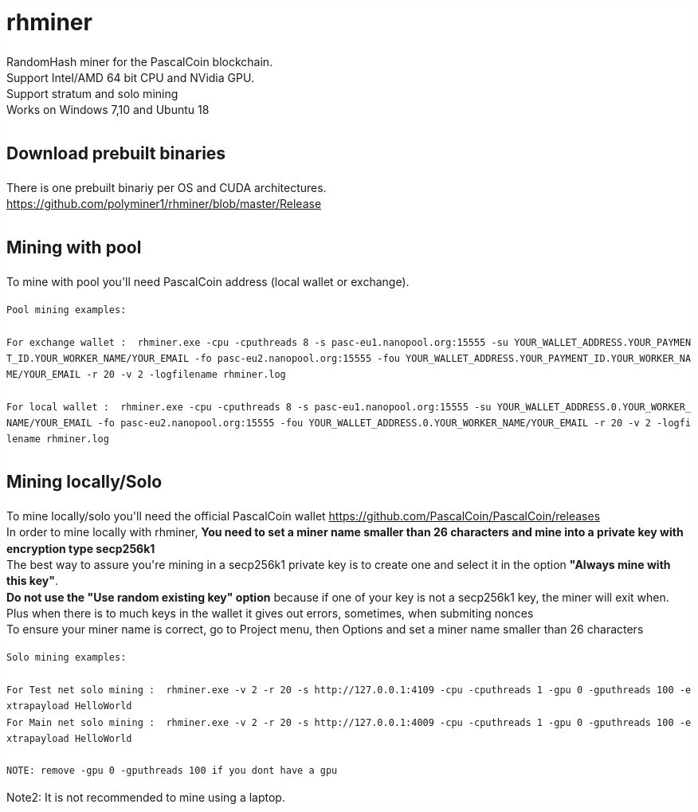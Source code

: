 
# rhminer 

RandomHash miner for the PascalCoin blockchain.<br>
Support Intel/AMD 64 bit CPU and NVidia GPU.<br>
Support stratum and solo mining<br>
Works on Windows 7,10 and Ubuntu 18

## Download prebuilt binaries
There is one prebuilt binariy per OS and CUDA architectures. <br>
https://github.com/polyminer1/rhminer/blob/master/Release

## Mining with pool
To mine with pool you'll need PascalCoin address (local wallet or exchange).
```
Pool mining examples:

For exchange wallet :  rhminer.exe -cpu -cputhreads 8 -s pasc-eu1.nanopool.org:15555 -su YOUR_WALLET_ADDRESS.YOUR_PAYMENT_ID.YOUR_WORKER_NAME/YOUR_EMAIL -fo pasc-eu2.nanopool.org:15555 -fou YOUR_WALLET_ADDRESS.YOUR_PAYMENT_ID.YOUR_WORKER_NAME/YOUR_EMAIL -r 20 -v 2 -logfilename rhminer.log

For local wallet :  rhminer.exe -cpu -cputhreads 8 -s pasc-eu1.nanopool.org:15555 -su YOUR_WALLET_ADDRESS.0.YOUR_WORKER_NAME/YOUR_EMAIL -fo pasc-eu2.nanopool.org:15555 -fou YOUR_WALLET_ADDRESS.0.YOUR_WORKER_NAME/YOUR_EMAIL -r 20 -v 2 -logfilename rhminer.log
```

## Mining locally/Solo
To mine locally/solo you'll need the official PascalCoin wallet https://github.com/PascalCoin/PascalCoin/releases <br>
In order to mine locally with rhminer, **You need to set a miner name smaller than 26 characters and mine into a private key with encryption type secp256k1**<br>
The best way to assure you're mining in a secp256k1 private key is to create one and select it in the option **"Always mine with this key"**.<br>
**Do not use the "Use random existing key" option** because if one of your key is not a secp256k1 key, the miner will exit when. Plus when there is to much keys in the wallet it gives out errors, sometimes, when submiting nonces<br>
To ensure your miner name is correct, go to Project menu, then Options and set a miner name smaller than 26 characters<br>

```
Solo mining examples:

For Test net solo mining :  rhminer.exe -v 2 -r 20 -s http://127.0.0.1:4109 -cpu -cputhreads 1 -gpu 0 -gputhreads 100 -extrapayload HelloWorld
For Main net solo mining :  rhminer.exe -v 2 -r 20 -s http://127.0.0.1:4009 -cpu -cputhreads 1 -gpu 0 -gputhreads 100 -extrapayload HelloWorld

NOTE: remove -gpu 0 -gputhreads 100 if you dont have a gpu
```
Note2: It is not recommended to mine using a laptop.
